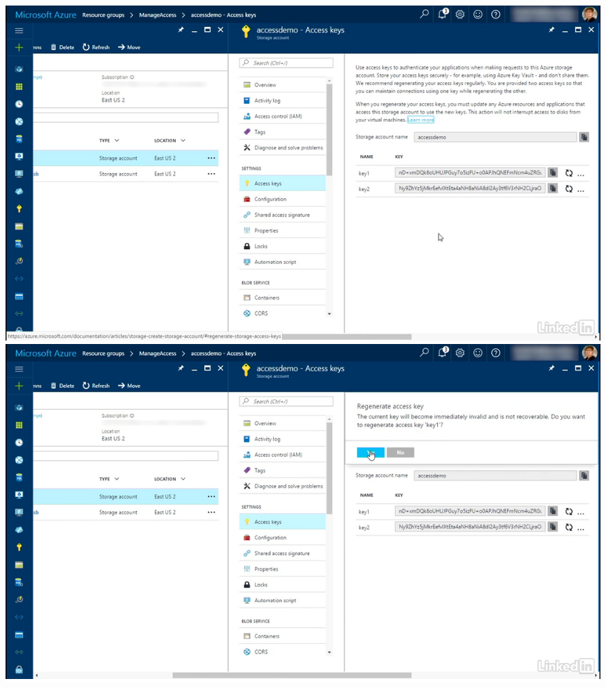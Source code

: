 <img src="./resources/vlcsnap-2018-02-08-21h58m10s305.jpg" /></br>
<img src="./resources/vlcsnap-2018-02-08-21h58m59s534.jpg" /></br>